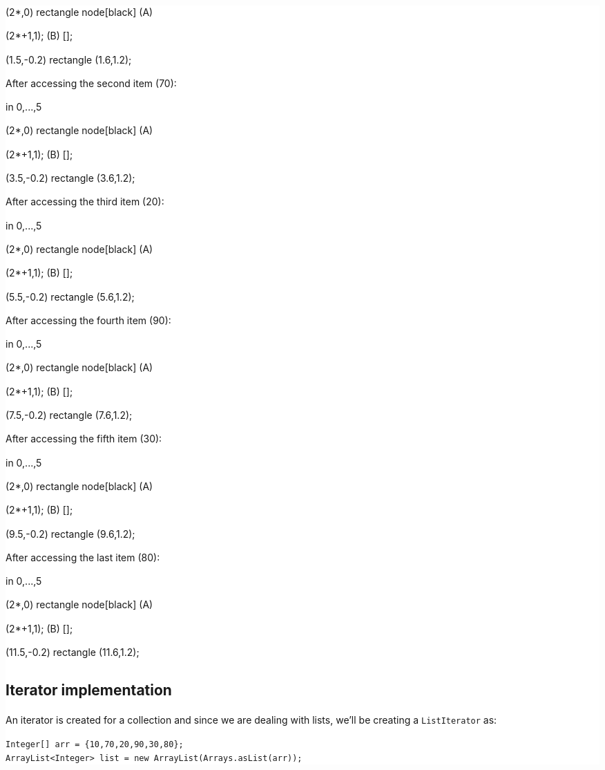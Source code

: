 (2\*,0) rectangle node[black] (A)

(2\*+1,1); (B) <span>[]</span>;

(1.5,-0.2) rectangle (1.6,1.2);

After accessing the second item (70):

in <span>0,...,5</span>

(2\*,0) rectangle node[black] (A)

(2\*+1,1); (B) <span>[]</span>;

(3.5,-0.2) rectangle (3.6,1.2);

After accessing the third item (20):

in <span>0,...,5</span>

(2\*,0) rectangle node[black] (A)

(2\*+1,1); (B) <span>[]</span>;

(5.5,-0.2) rectangle (5.6,1.2);

After accessing the fourth item (90):

in <span>0,...,5</span>

(2\*,0) rectangle node[black] (A)

(2\*+1,1); (B) <span>[]</span>;

(7.5,-0.2) rectangle (7.6,1.2);

After accessing the fifth item (30):

in <span>0,...,5</span>

(2\*,0) rectangle node[black] (A)

(2\*+1,1); (B) <span>[]</span>;

(9.5,-0.2) rectangle (9.6,1.2);

After accessing the last item (80):

in <span>0,...,5</span>

(2\*,0) rectangle node[black] (A)

(2\*+1,1); (B) <span>[]</span>;

(11.5,-0.2) rectangle (11.6,1.2);

Iterator implementation
-----------------------

An iterator is created for a collection and since we are dealing with
lists, we’ll be creating a `ListIterator` as:

    Integer[] arr = {10,70,20,90,30,80};
    ArrayList<Integer> list = new ArrayList(Arrays.asList(arr));


[^1]: As in, we’ll be using these very often
[^2]: [ioobe]Throws `IndexOutOfBoundsException` if index is not valid